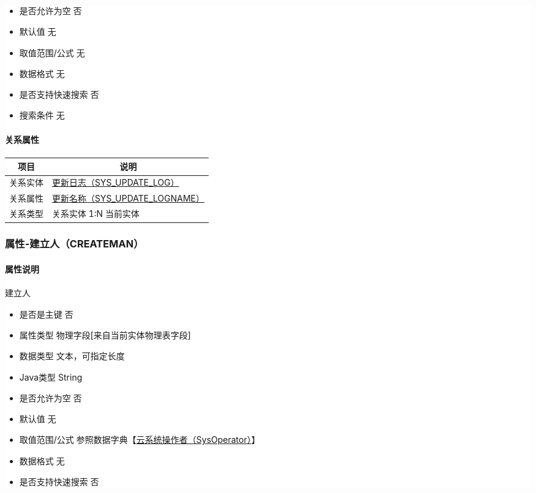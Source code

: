 - 是否允许为空
否

- 默认值
无

- 取值范围/公式
无

- 数据格式
无

- 是否支持快速搜索
否

- 搜索条件
无

#### 关系属性
| 项目 | 说明 |
| ---- | ---- |
| 关系实体 | [更新日志（SYS_UPDATE_LOG）](../ibiz/SysUpdateLog) |
| 关系属性 | [更新名称（SYS_UPDATE_LOGNAME）](../ibiz/SysUpdateLog/#属性-更新名称（SYS_UPDATE_LOGNAME）) |
| 关系类型 | 关系实体 1:N 当前实体 |

### 属性-建立人（CREATEMAN）
#### 属性说明
建立人

- 是否是主键
否

- 属性类型
物理字段[来自当前实体物理表字段]

- 数据类型
文本，可指定长度

- Java类型
String

- 是否允许为空
否

- 默认值
无

- 取值范围/公式
参照数据字典【[云系统操作者（SysOperator）](../../codelist/SysOperator)】

- 数据格式
无

- 是否支持快速搜索
否
